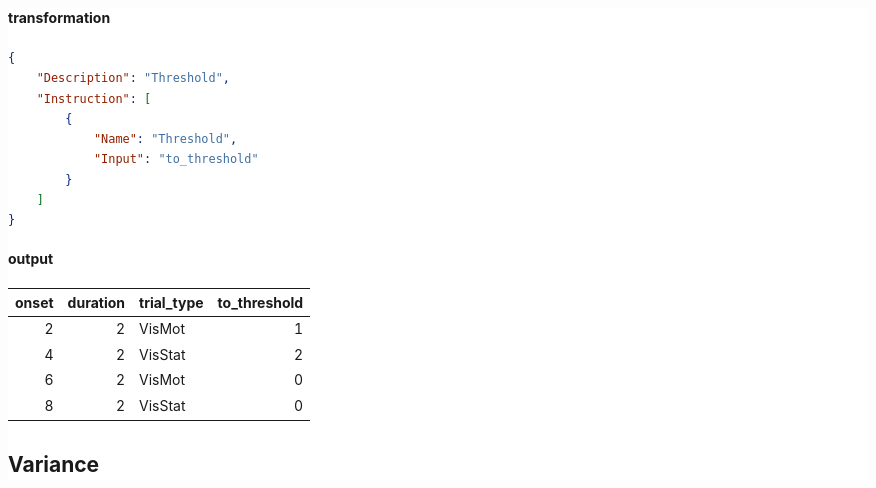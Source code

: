 #### transformation 

```json
{
    "Description": "Threshold",
    "Instruction": [
        {
            "Name": "Threshold",
            "Input": "to_threshold"
        }
    ]
}
```

#### output 

|   onset |   duration | trial_type   |   to_threshold |
|--------:|-----------:|:-------------|---------------:|
|       2 |          2 | VisMot       |              1 |
|       4 |          2 | VisStat      |              2 |
|       6 |          2 | VisMot       |              0 |
|       8 |          2 | VisStat      |              0 |


<h2 id='Variance'>Variance</h2>
